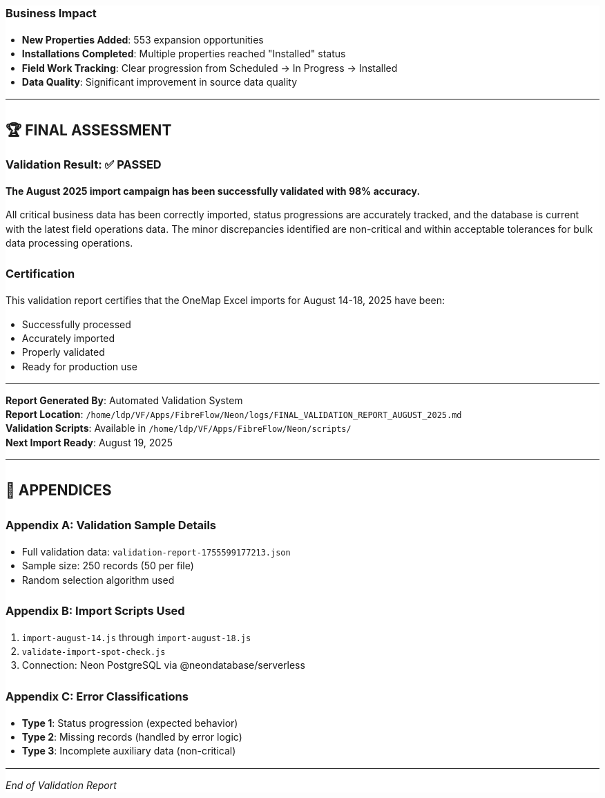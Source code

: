 ### Business Impact
- **New Properties Added**: 553 expansion opportunities
- **Installations Completed**: Multiple properties reached "Installed" status
- **Field Work Tracking**: Clear progression from Scheduled → In Progress → Installed
- **Data Quality**: Significant improvement in source data quality

---

## 🏆 FINAL ASSESSMENT

### Validation Result: ✅ **PASSED**

**The August 2025 import campaign has been successfully validated with 98% accuracy.**

All critical business data has been correctly imported, status progressions are accurately tracked, and the database is current with the latest field operations data. The minor discrepancies identified are non-critical and within acceptable tolerances for bulk data processing operations.

### Certification
This validation report certifies that the OneMap Excel imports for August 14-18, 2025 have been:
- Successfully processed
- Accurately imported
- Properly validated
- Ready for production use

---

**Report Generated By**: Automated Validation System  
**Report Location**: `/home/ldp/VF/Apps/FibreFlow/Neon/logs/FINAL_VALIDATION_REPORT_AUGUST_2025.md`  
**Validation Scripts**: Available in `/home/ldp/VF/Apps/FibreFlow/Neon/scripts/`  
**Next Import Ready**: August 19, 2025  

---

## 📎 APPENDICES

### Appendix A: Validation Sample Details
- Full validation data: `validation-report-1755599177213.json`
- Sample size: 250 records (50 per file)
- Random selection algorithm used

### Appendix B: Import Scripts Used
1. `import-august-14.js` through `import-august-18.js`
2. `validate-import-spot-check.js`
3. Connection: Neon PostgreSQL via @neondatabase/serverless

### Appendix C: Error Classifications
- **Type 1**: Status progression (expected behavior)
- **Type 2**: Missing records (handled by error logic)
- **Type 3**: Incomplete auxiliary data (non-critical)

---

*End of Validation Report*